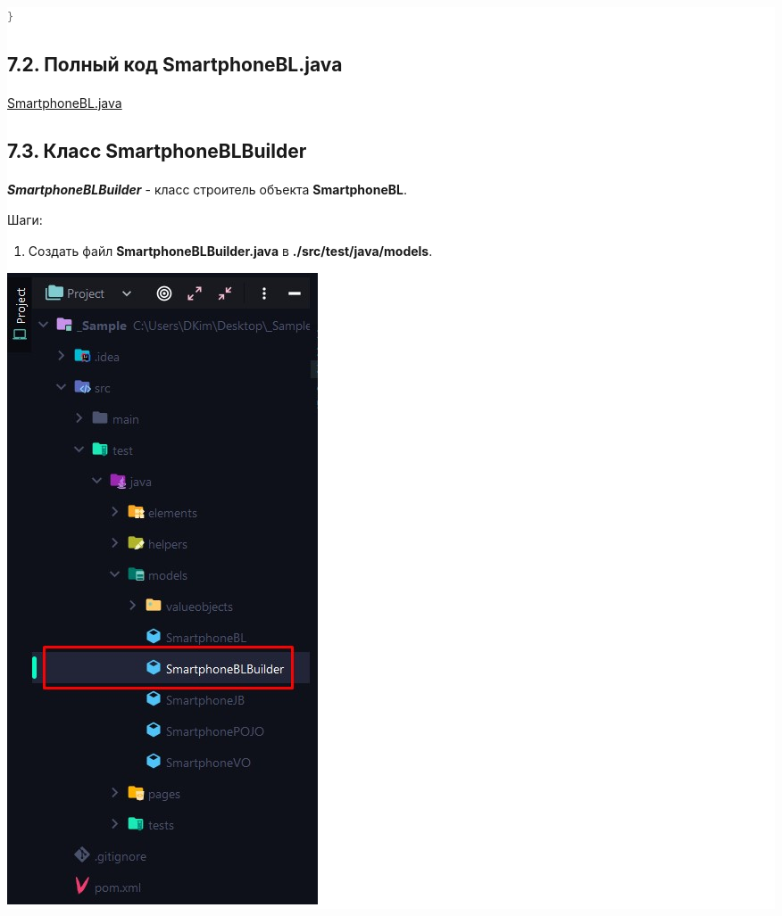 ```java
}
```

## 7.2. Полный код SmartphoneBL.java

[SmartphoneBL.java](_Sample/src/test/java/models/SmartphoneBL.java)

## 7.3. Класс SmartphoneBLBuilder

***SmartphoneBLBuilder*** - класс строитель объекта **SmartphoneBL**.

Шаги:

1. Создать файл **SmartphoneBLBuilder.java** в **./src/test/java/models**.

![New Maven Project - SmartphoneBLBuilder.java](./_Files/2.%20New%20Project/7.%20Builder/02.jpg "New Project - SmartphoneBLBuilder.java")
